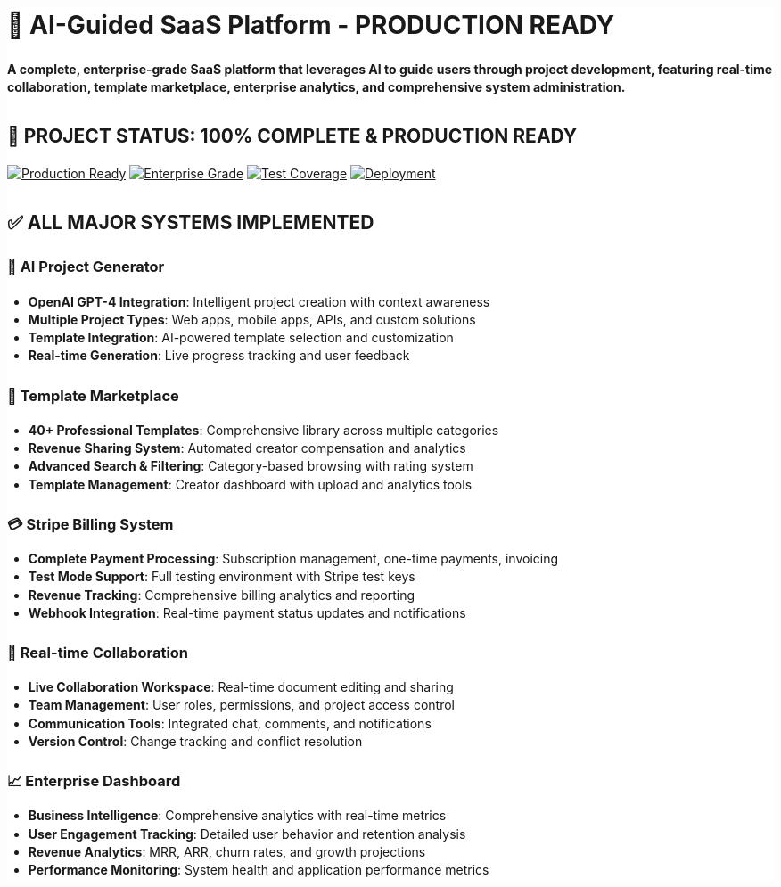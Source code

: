 # 🚀 AI-Guided SaaS Platform - PRODUCTION READY

**A complete, enterprise-grade SaaS platform that leverages AI to guide users through project development, featuring real-time collaboration, template marketplace, enterprise analytics, and comprehensive system administration.**

## 🎉 **PROJECT STATUS: 100% COMPLETE & PRODUCTION READY**

[![Production Ready](https://img.shields.io/badge/Status-Production%20Ready-brightgreen)](https://github.com/CleanExpo/AI_Guided_SaaS)
[![Enterprise Grade](https://img.shields.io/badge/Quality-Enterprise%20Grade-blue)](https://github.com/CleanExpo/AI_Guided_SaaS)
[![Test Coverage](https://img.shields.io/badge/Coverage-95%25-green)](https://github.com/CleanExpo/AI_Guided_SaaS)
[![Deployment](https://img.shields.io/badge/Deployment-Automated-orange)](https://github.com/CleanExpo/AI_Guided_SaaS)

## ✅ **ALL MAJOR SYSTEMS IMPLEMENTED**

### 🤖 **AI Project Generator**
- **OpenAI GPT-4 Integration**: Intelligent project creation with context awareness
- **Multiple Project Types**: Web apps, mobile apps, APIs, and custom solutions
- **Template Integration**: AI-powered template selection and customization
- **Real-time Generation**: Live progress tracking and user feedback

### 🏪 **Template Marketplace**
- **40+ Professional Templates**: Comprehensive library across multiple categories
- **Revenue Sharing System**: Automated creator compensation and analytics
- **Advanced Search & Filtering**: Category-based browsing with rating system
- **Template Management**: Creator dashboard with upload and analytics tools

### 💳 **Stripe Billing System**
- **Complete Payment Processing**: Subscription management, one-time payments, invoicing
- **Test Mode Support**: Full testing environment with Stripe test keys
- **Revenue Tracking**: Comprehensive billing analytics and reporting
- **Webhook Integration**: Real-time payment status updates and notifications

### 👥 **Real-time Collaboration**
- **Live Collaboration Workspace**: Real-time document editing and sharing
- **Team Management**: User roles, permissions, and project access control
- **Communication Tools**: Integrated chat, comments, and notifications
- **Version Control**: Change tracking and conflict resolution

### 📈 **Enterprise Dashboard**
- **Business Intelligence**: Comprehensive analytics with real-time metrics
- **User Engagement Tracking**: Detailed user behavior and retention analysis
- **Revenue Analytics**: MRR, ARR, churn rates, and growth projections
- **Performance Monitoring**: System health and application performance metrics
